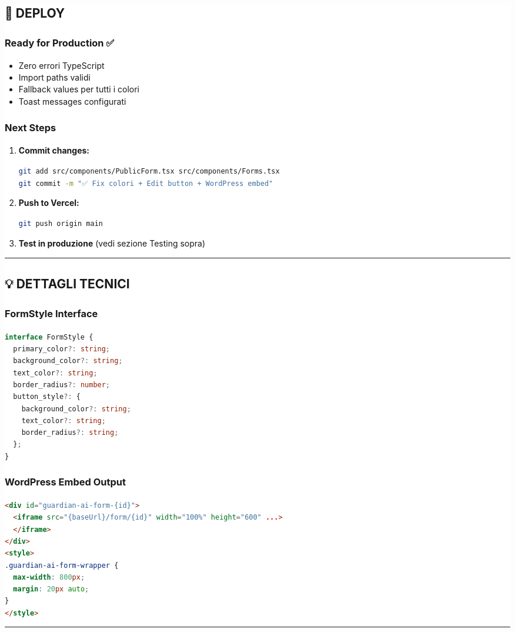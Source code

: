 
## 🚀 DEPLOY

### Ready for Production ✅
- Zero errori TypeScript
- Import paths validi
- Fallback values per tutti i colori
- Toast messages configurati

### Next Steps
1. **Commit changes:**
   ```bash
   git add src/components/PublicForm.tsx src/components/Forms.tsx
   git commit -m "✅ Fix colori + Edit button + WordPress embed"
   ```

2. **Push to Vercel:**
   ```bash
   git push origin main
   ```

3. **Test in produzione** (vedi sezione Testing sopra)

---

## 💡 DETTAGLI TECNICI

### FormStyle Interface
```typescript
interface FormStyle {
  primary_color?: string;
  background_color?: string;
  text_color?: string;
  border_radius?: number;
  button_style?: {
    background_color?: string;
    text_color?: string;
    border_radius?: string;
  };
}
```

### WordPress Embed Output
```html
<div id="guardian-ai-form-{id}">
  <iframe src="{baseUrl}/form/{id}" width="100%" height="600" ...>
  </iframe>
</div>
<style>
.guardian-ai-form-wrapper {
  max-width: 800px;
  margin: 20px auto;
}
</style>
```

---